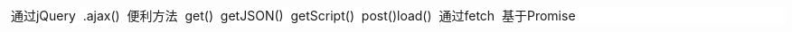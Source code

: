 ​		通过jQuery
​			.ajax()
​			便利方法
​				get()
​				getJSON()
​				getScript()
​				post()
​				load()
​		通过fetch
​			基于Promise